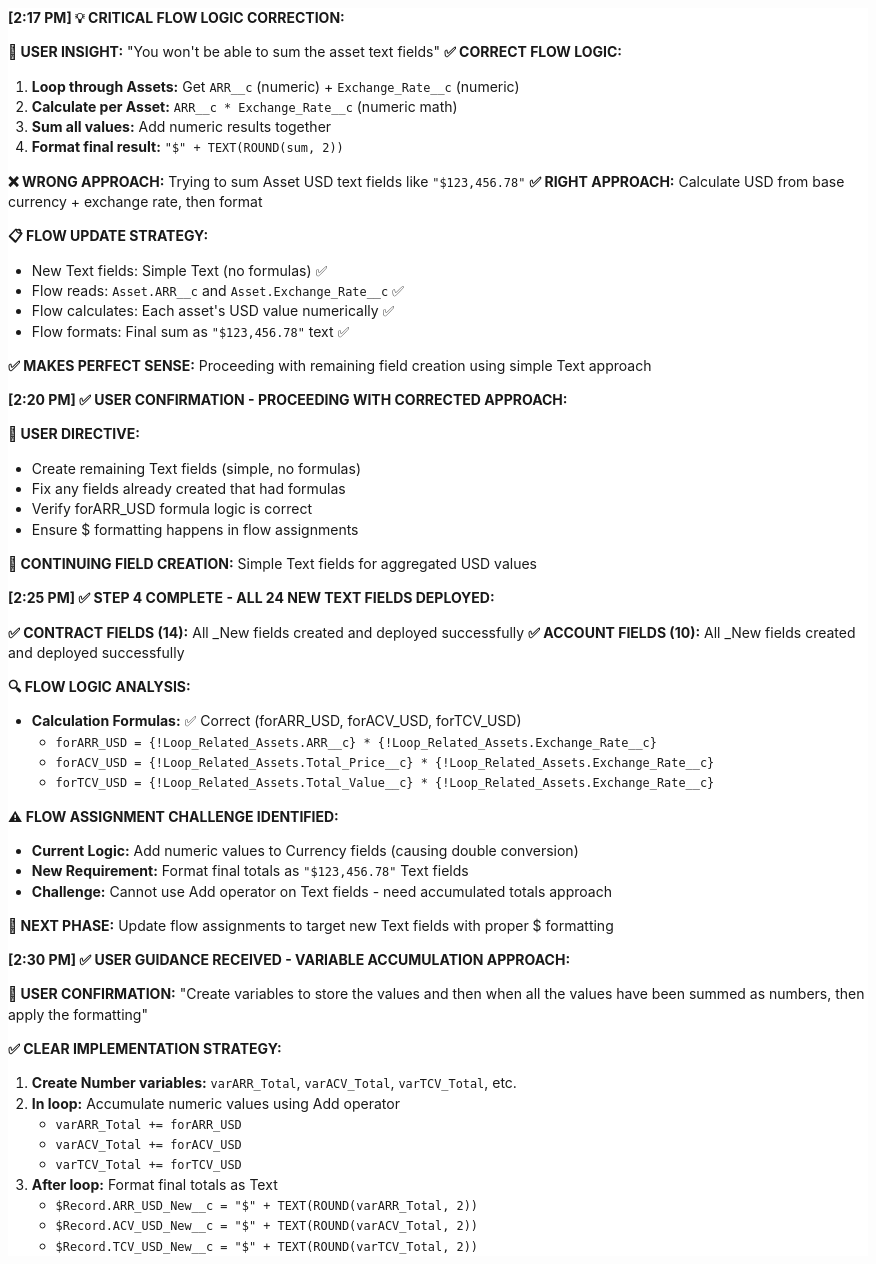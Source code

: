 **[2:17 PM] 💡 CRITICAL FLOW LOGIC CORRECTION:**

**🎯 USER INSIGHT:** "You won't be able to sum the asset text fields"
**✅ CORRECT FLOW LOGIC:**
1. **Loop through Assets:** Get `ARR__c` (numeric) + `Exchange_Rate__c` (numeric)
2. **Calculate per Asset:** `ARR__c * Exchange_Rate__c` (numeric math)
3. **Sum all values:** Add numeric results together 
4. **Format final result:** `"$" + TEXT(ROUND(sum, 2))`

**❌ WRONG APPROACH:** Trying to sum Asset USD text fields like `"$123,456.78"`
**✅ RIGHT APPROACH:** Calculate USD from base currency + exchange rate, then format

**📋 FLOW UPDATE STRATEGY:**
- New Text fields: Simple Text (no formulas) ✅
- Flow reads: `Asset.ARR__c` and `Asset.Exchange_Rate__c` ✅
- Flow calculates: Each asset's USD value numerically ✅
- Flow formats: Final sum as `"$123,456.78"` text ✅

**✅ MAKES PERFECT SENSE:** Proceeding with remaining field creation using simple Text approach

**[2:20 PM] ✅ USER CONFIRMATION - PROCEEDING WITH CORRECTED APPROACH:**

**🎯 USER DIRECTIVE:** 
- Create remaining Text fields (simple, no formulas)
- Fix any fields already created that had formulas
- Verify forARR_USD formula logic is correct
- Ensure $ formatting happens in flow assignments

**🚀 CONTINUING FIELD CREATION:** Simple Text fields for aggregated USD values

**[2:25 PM] ✅ STEP 4 COMPLETE - ALL 24 NEW TEXT FIELDS DEPLOYED:**

**✅ CONTRACT FIELDS (14):** All _New fields created and deployed successfully
**✅ ACCOUNT FIELDS (10):** All _New fields created and deployed successfully

**🔍 FLOW LOGIC ANALYSIS:**
- **Calculation Formulas:** ✅ Correct (forARR_USD, forACV_USD, forTCV_USD)
  - `forARR_USD = {!Loop_Related_Assets.ARR__c} * {!Loop_Related_Assets.Exchange_Rate__c}`
  - `forACV_USD = {!Loop_Related_Assets.Total_Price__c} * {!Loop_Related_Assets.Exchange_Rate__c}`
  - `forTCV_USD = {!Loop_Related_Assets.Total_Value__c} * {!Loop_Related_Assets.Exchange_Rate__c}`

**⚠️ FLOW ASSIGNMENT CHALLENGE IDENTIFIED:**
- **Current Logic:** Add numeric values to Currency fields (causing double conversion)
- **New Requirement:** Format final totals as `"$123,456.78"` Text fields
- **Challenge:** Cannot use Add operator on Text fields - need accumulated totals approach

**🎯 NEXT PHASE:** Update flow assignments to target new Text fields with proper $ formatting

**[2:30 PM] ✅ USER GUIDANCE RECEIVED - VARIABLE ACCUMULATION APPROACH:**

**🎯 USER CONFIRMATION:** "Create variables to store the values and then when all the values have been summed as numbers, then apply the formatting"

**✅ CLEAR IMPLEMENTATION STRATEGY:**
1. **Create Number variables:** `varARR_Total`, `varACV_Total`, `varTCV_Total`, etc.
2. **In loop:** Accumulate numeric values using Add operator
   - `varARR_Total += forARR_USD`
   - `varACV_Total += forACV_USD` 
   - `varTCV_Total += forTCV_USD`
3. **After loop:** Format final totals as Text
   - `$Record.ARR_USD_New__c = "$" + TEXT(ROUND(varARR_Total, 2))`
   - `$Record.ACV_USD_New__c = "$" + TEXT(ROUND(varACV_Total, 2))`
   - `$Record.TCV_USD_New__c = "$" + TEXT(ROUND(varTCV_Total, 2))`
